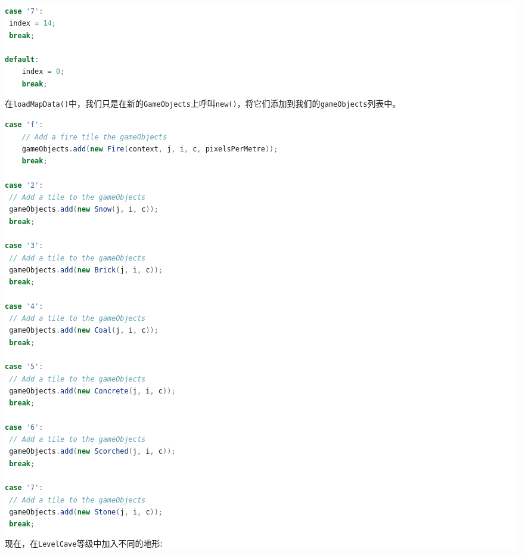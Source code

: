 ```java
case '7':
 index = 14;
 break;

default:
    index = 0;
    break;
```

在`loadMapData()`中，我们只是在新的`GameObjects`上呼叫`new()`，将它们添加到我们的`gameObjects`列表中。

```java
case 'f':
    // Add a fire tile the gameObjects
    gameObjects.add(new Fire(context, j, i, c, pixelsPerMetre));
    break;

case '2':
 // Add a tile to the gameObjects
 gameObjects.add(new Snow(j, i, c));
 break;

case '3':
 // Add a tile to the gameObjects
 gameObjects.add(new Brick(j, i, c));
 break;

case '4':
 // Add a tile to the gameObjects
 gameObjects.add(new Coal(j, i, c));
 break;

case '5':
 // Add a tile to the gameObjects
 gameObjects.add(new Concrete(j, i, c));
 break;

case '6':
 // Add a tile to the gameObjects
 gameObjects.add(new Scorched(j, i, c));
 break;

case '7':
 // Add a tile to the gameObjects
 gameObjects.add(new Stone(j, i, c));
 break;

```

现在，在`LevelCave`等级中加入不同的地形:
